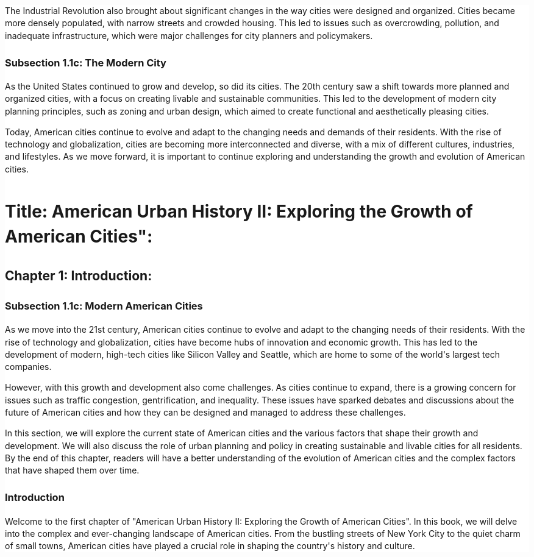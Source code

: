 The Industrial Revolution also brought about significant changes in the way cities were designed and organized. Cities became more densely populated, with narrow streets and crowded housing. This led to issues such as overcrowding, pollution, and inadequate infrastructure, which were major challenges for city planners and policymakers.

### Subsection 1.1c: The Modern City

As the United States continued to grow and develop, so did its cities. The 20th century saw a shift towards more planned and organized cities, with a focus on creating livable and sustainable communities. This led to the development of modern city planning principles, such as zoning and urban design, which aimed to create functional and aesthetically pleasing cities.

Today, American cities continue to evolve and adapt to the changing needs and demands of their residents. With the rise of technology and globalization, cities are becoming more interconnected and diverse, with a mix of different cultures, industries, and lifestyles. As we move forward, it is important to continue exploring and understanding the growth and evolution of American cities.


# Title: American Urban History II: Exploring the Growth of American Cities":

## Chapter 1: Introduction:




### Subsection 1.1c: Modern American Cities

As we move into the 21st century, American cities continue to evolve and adapt to the changing needs of their residents. With the rise of technology and globalization, cities have become hubs of innovation and economic growth. This has led to the development of modern, high-tech cities like Silicon Valley and Seattle, which are home to some of the world's largest tech companies.

However, with this growth and development also come challenges. As cities continue to expand, there is a growing concern for issues such as traffic congestion, gentrification, and inequality. These issues have sparked debates and discussions about the future of American cities and how they can be designed and managed to address these challenges.

In this section, we will explore the current state of American cities and the various factors that shape their growth and development. We will also discuss the role of urban planning and policy in creating sustainable and livable cities for all residents. By the end of this chapter, readers will have a better understanding of the evolution of American cities and the complex factors that have shaped them over time.





### Introduction

Welcome to the first chapter of "American Urban History II: Exploring the Growth of American Cities". In this book, we will delve into the complex and ever-changing landscape of American cities. From the bustling streets of New York City to the quiet charm of small towns, American cities have played a crucial role in shaping the country's history and culture.
